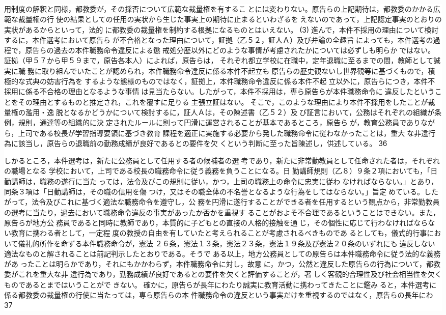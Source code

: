 用制度の解釈と同様，都教委が，その採否について広範な裁量権を有するこ
とには変わりない。原告らの上記期待は，都教委のかかる広範な裁量権の行
使の結果としての任用の実状から生じた事実上の期待に止まるといわざるを
えないのであって，上記認定事実のとおりの実状があるからといって，法的
に都教委の裁量権を制約する根拠になるものとはいえない。 
(3) 進んで，本件不採用の理由について検討するに，本件選考において原告ら
が不合格となった理由について，証拠（乙５２，証人Ａ）及び弁論の全趣旨
によっても，本件選考の過程で，原告らの過去の本件職務命令違反による懲
戒処分歴以外にどのような事情が考慮されたかについては必ずしも明らか
ではない。証拠（甲５７から甲５９まで，原告各本人）によれば，原告らは，
それぞれ都立学校に在職中，定年退職に至るまでの間，教師として誠実に職
務に取り組んでいたことが認められ，本件職務命令違反に係る本件不起立も
原告らの歴史観ないし世界観等に基づくもので，積極的な式典の妨害行為を
するような態様のものではなく，証拠上，本件職務命令違反に係る本件不起
立以外に，原告らにつき，本件不採用に係る不合格の理由となるような事情
は見当たらない。したがって，本件不採用は，専ら原告らが本件職務命令に
違反したということをその理由とするものと推定され，これを覆すに足りる
主張立証はない。 
そこで，このような理由により本件不採用をしたことが裁量権の濫用・逸
脱となるかどうかについて検討するに，証人Ａは，その陳述書（乙５２）及
び証言において，公務はそれぞれの組織が条例，規則，通達等の組織的に決
定されたルールに則って円滑に運営されることが基本であるところ，原告ら
が，教育公務員でありながら，上司である校長が学習指導要領に基づき教育
課程を適正に実施する必要から発した職務命令に従わなかったことは，重大
な非違行為に該当し，原告らの退職前の勤務成績が良好であるとの要件を欠
くという判断に至った旨陳述し，供述している。 
36 
 
しかるところ，本件選考は，新たに公務員として任用する者の候補者の選
考であり，新たに非常勤教員として任命された者は，それぞれの職場となる
学校において，上司である校長の職務命令に従う義務を負うことになる。日
勤講師規則（乙８）９条２項においても，「日勤講師は，職務の遂行に当た
っては，法令及びこの規則に従い，かつ，上司の職務上の命令に忠実に従わ
なければならない。」とあり，同条３項は「日勤講師は，その職の信用を傷
つけ，又はその職全体の不名誉となるような行為をしてはならない。」旨定
めている。したがって，法令及びこれに基づく適法な職務命令を遵守し，公
務を円滑に遂行することができる者を任用するという観点から，非常勤教員
の選考に当たり，過去において職務命令違反の事実があったか否かを重視す
ることがおよそ不合理であるということはできない。また，原告らが地方公
務員であると同時に教師であり，本質的に子どもとの直接の人格的接触を通
じ，その個性に応じて行わなければならない教育に携わる者として，一定程
度の教授の自由を有していたと考えられることが考慮されるべきものであ
るとしても，儀式的行事において儀礼的所作を命ずる本件職務命令が，憲法
２６条，憲法１３条，憲法２３条，憲法１９条及び憲法２０条のいずれにも
違反しない適法なものと解されることは前記判示したとおりである。そうで
ある以上，地方公務員としての原告らは本件職務命令に従う法的な義務があ
ったことは明らかであり，それにもかかわらず，本件職務命令に対し，故意
に，かつ，公然と違反した原告らの行為について，都教委がこれを重大な非
違行為であり，勤務成績が良好であるとの要件を欠くと評価することが，著
しく客観的合理性及び社会相当性を欠くものであるとまではいうことがで
きない。 
確かに，原告らが長年にわたり誠実に教育活動に携わってきたことに鑑み
ると，本件選考に係る都教委の裁量権の行使に当たっては，専ら原告らの本
件職務命令の違反という事実だけを重視するのではなく，原告らの長年にわ
37 
 